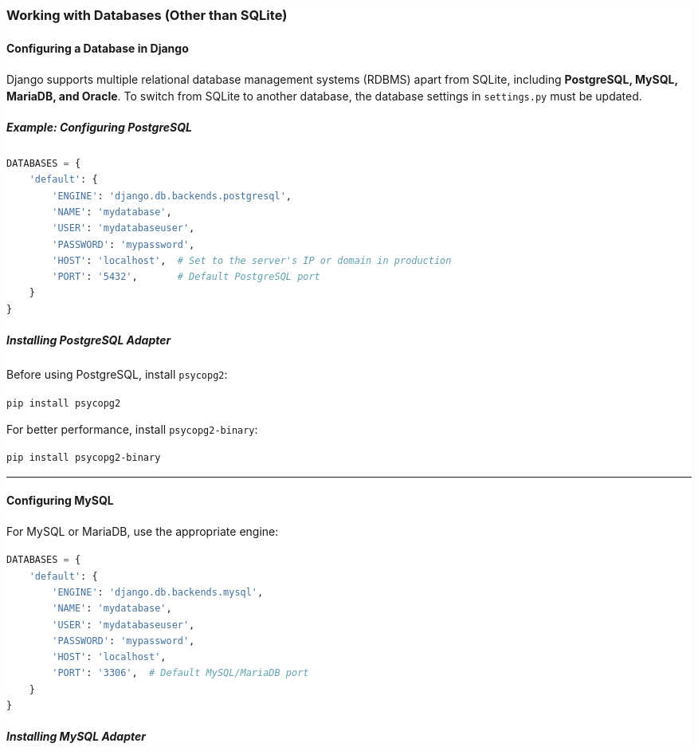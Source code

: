 ### Working with Databases (Other than SQLite)

#### Configuring a Database in Django

Django supports multiple relational database management systems (RDBMS) apart from SQLite, including **PostgreSQL, MySQL, MariaDB, and Oracle**. To switch from SQLite to another database, the database settings in `settings.py` must be updated.

##### Example: Configuring PostgreSQL

```python
DATABASES = {
    'default': {
        'ENGINE': 'django.db.backends.postgresql',
        'NAME': 'mydatabase',
        'USER': 'mydatabaseuser',
        'PASSWORD': 'mypassword',
        'HOST': 'localhost',  # Set to the server's IP or domain in production
        'PORT': '5432',       # Default PostgreSQL port
    }
}
```

##### Installing PostgreSQL Adapter

Before using PostgreSQL, install `psycopg2`:

```bash
pip install psycopg2
```

For better performance, install `psycopg2-binary`:

```bash
pip install psycopg2-binary
```

---

#### Configuring MySQL

For MySQL or MariaDB, use the appropriate engine:

```python
DATABASES = {
    'default': {
        'ENGINE': 'django.db.backends.mysql',
        'NAME': 'mydatabase',
        'USER': 'mydatabaseuser',
        'PASSWORD': 'mypassword',
        'HOST': 'localhost',
        'PORT': '3306',  # Default MySQL/MariaDB port
    }
}
```

##### Installing MySQL Adapter
